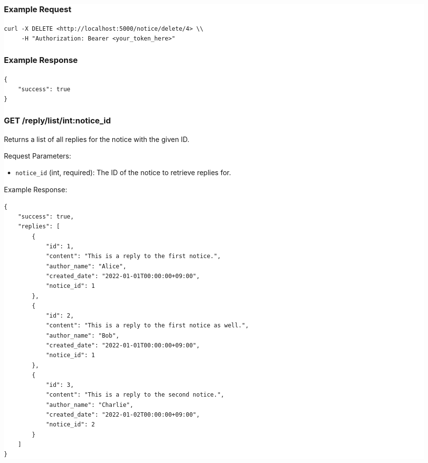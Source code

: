 ### Example Request

```
curl -X DELETE <http://localhost:5000/notice/delete/4> \\
     -H "Authorization: Bearer <your_token_here>"

```

### Example Response

```
{
    "success": true
}

```

### GET /reply/list/int:notice_id

Returns a list of all replies for the notice with the given ID.

Request Parameters:

- `notice_id` (int, required): The ID of the notice to retrieve replies for.

Example Response:

```
{
    "success": true,
    "replies": [
        {
            "id": 1,
            "content": "This is a reply to the first notice.",
            "author_name": "Alice",
            "created_date": "2022-01-01T00:00:00+09:00",
            "notice_id": 1
        },
        {
            "id": 2,
            "content": "This is a reply to the first notice as well.",
            "author_name": "Bob",
            "created_date": "2022-01-01T00:00:00+09:00",
            "notice_id": 1
        },
        {
            "id": 3,
            "content": "This is a reply to the second notice.",
            "author_name": "Charlie",
            "created_date": "2022-01-02T00:00:00+09:00",
            "notice_id": 2
        }
    ]
}

```
